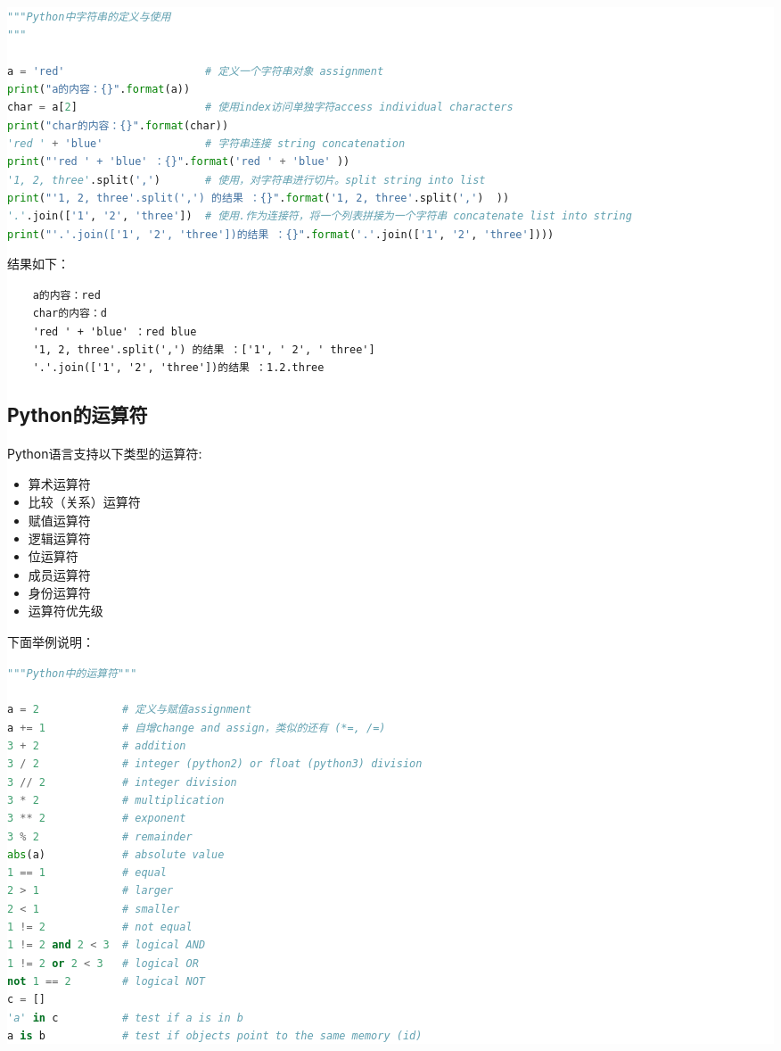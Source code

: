 
```python
"""Python中字符串的定义与使用
"""

a = 'red'                      # 定义一个字符串对象 assignment
print("a的内容：{}".format(a))
char = a[2]                    # 使用index访问单独字符access individual characters
print("char的内容：{}".format(char))
'red ' + 'blue'                # 字符串连接 string concatenation
print("'red ' + 'blue' ：{}".format('red ' + 'blue' ))
'1, 2, three'.split(',')       # 使用，对字符串进行切片。split string into list
print("'1, 2, three'.split(',') 的结果 ：{}".format('1, 2, three'.split(',')  ))
'.'.join(['1', '2', 'three'])  # 使用.作为连接符，将一个列表拼接为一个字符串 concatenate list into string
print("'.'.join(['1', '2', 'three'])的结果 ：{}".format('.'.join(['1', '2', 'three'])))
```

结果如下：
```
    a的内容：red
    char的内容：d
    'red ' + 'blue' ：red blue
    '1, 2, three'.split(',') 的结果 ：['1', ' 2', ' three']
    '.'.join(['1', '2', 'three'])的结果 ：1.2.three
```    

## Python的运算符

Python语言支持以下类型的运算符:

- 算术运算符
- 比较（关系）运算符
- 赋值运算符
- 逻辑运算符
- 位运算符
- 成员运算符
- 身份运算符
- 运算符优先级

下面举例说明：


```python
"""Python中的运算符"""

a = 2             # 定义与赋值assignment
a += 1            # 自增change and assign，类似的还有 (*=, /=)  
3 + 2             # addition
3 / 2             # integer (python2) or float (python3) division
3 // 2            # integer division
3 * 2             # multiplication
3 ** 2            # exponent
3 % 2             # remainder
abs(a)            # absolute value
1 == 1            # equal
2 > 1             # larger
2 < 1             # smaller
1 != 2            # not equal
1 != 2 and 2 < 3  # logical AND
1 != 2 or 2 < 3   # logical OR
not 1 == 2        # logical NOT
c = []
'a' in c          # test if a is in b
a is b            # test if objects point to the same memory (id)
```
